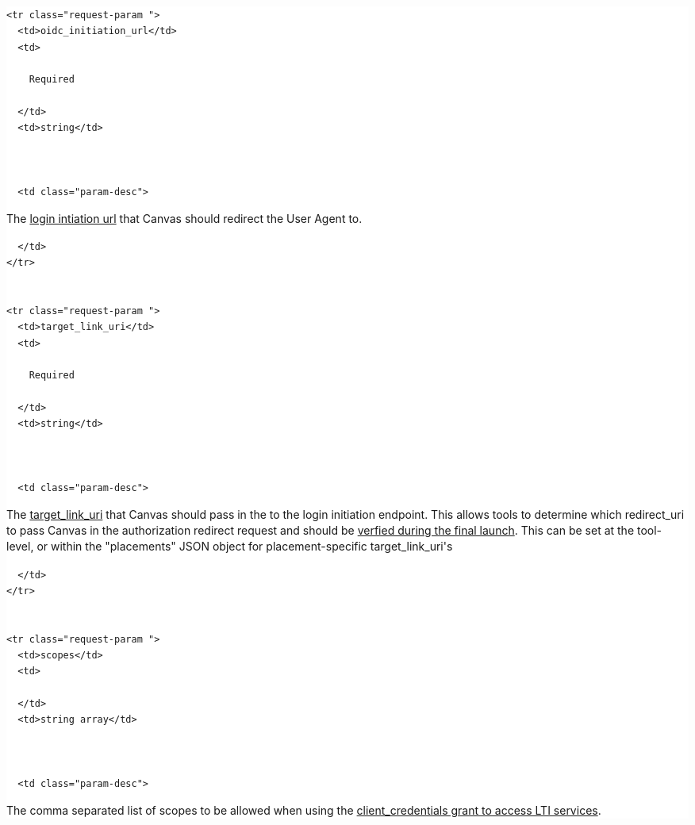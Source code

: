   
    <tr class="request-param ">
      <td>oidc_initiation_url</td>
      <td>
        
        Required
        
      </td>
      <td>string</td>

      

      <td class="param-desc">
        
<p>The <a href="https://www.imsglobal.org/spec/security/v1p0#step-1-third-party-initiated-login" target="_blank">login intiation url</a> that Canvas should redirect the User Agent to.

        
      </td>
    </tr> 
    
  
    <tr class="request-param ">
      <td>target_link_uri</td>
      <td>
        
        Required
        
      </td>
      <td>string</td>

      

      <td class="param-desc">
        
<p>The <a href="https://www.imsglobal.org/spec/security/v1p0#step-1-third-party-initiated-login" target="_blank">target_link_uri</a> that Canvas should pass in the to the login initiation endpoint. This allows tools to determine which redirect_uri to pass Canvas in the authorization redirect request and should be <a href="https://www.imsglobal.org/spec/lti/v1p3/impl#verify-the-target_link_uri" target="_blank">verfied during the final 
launch</a>. This can be set at the tool-level, or within the "placements" JSON 
object for placement-specific target_link_uri's</p>

        
      </td>
    </tr>

      
    <tr class="request-param ">
      <td>scopes</td>
      <td>
        
      </td>
      <td>string array</td>

      

      <td class="param-desc">
        
<p>The comma separated list of scopes to be allowed when using the 
    <a href="file.oauth.html#accessing-lti-advantage-services">client_credentials
     grant to access LTI services</a>.
